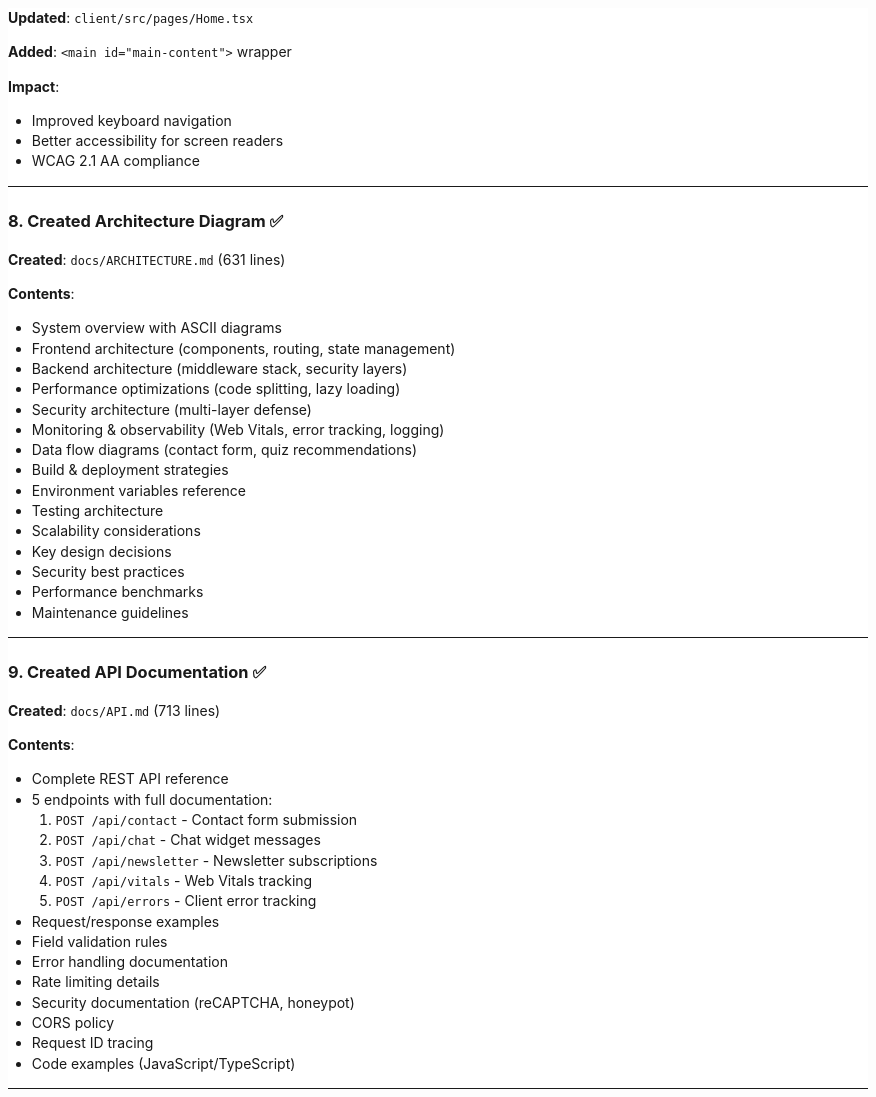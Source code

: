 **Updated**: `client/src/pages/Home.tsx`

**Added**: `<main id="main-content">` wrapper

**Impact**:

- Improved keyboard navigation
- Better accessibility for screen readers
- WCAG 2.1 AA compliance

---

### 8. Created Architecture Diagram ✅

**Created**: `docs/ARCHITECTURE.md` (631 lines)

**Contents**:

- System overview with ASCII diagrams
- Frontend architecture (components, routing, state management)
- Backend architecture (middleware stack, security layers)
- Performance optimizations (code splitting, lazy loading)
- Security architecture (multi-layer defense)
- Monitoring & observability (Web Vitals, error tracking, logging)
- Data flow diagrams (contact form, quiz recommendations)
- Build & deployment strategies
- Environment variables reference
- Testing architecture
- Scalability considerations
- Key design decisions
- Security best practices
- Performance benchmarks
- Maintenance guidelines

---

### 9. Created API Documentation ✅

**Created**: `docs/API.md` (713 lines)

**Contents**:

- Complete REST API reference
- 5 endpoints with full documentation:
  1. `POST /api/contact` - Contact form submission
  2. `POST /api/chat` - Chat widget messages
  3. `POST /api/newsletter` - Newsletter subscriptions
  4. `POST /api/vitals` - Web Vitals tracking
  5. `POST /api/errors` - Client error tracking
- Request/response examples
- Field validation rules
- Error handling documentation
- Rate limiting details
- Security documentation (reCAPTCHA, honeypot)
- CORS policy
- Request ID tracing
- Code examples (JavaScript/TypeScript)

---